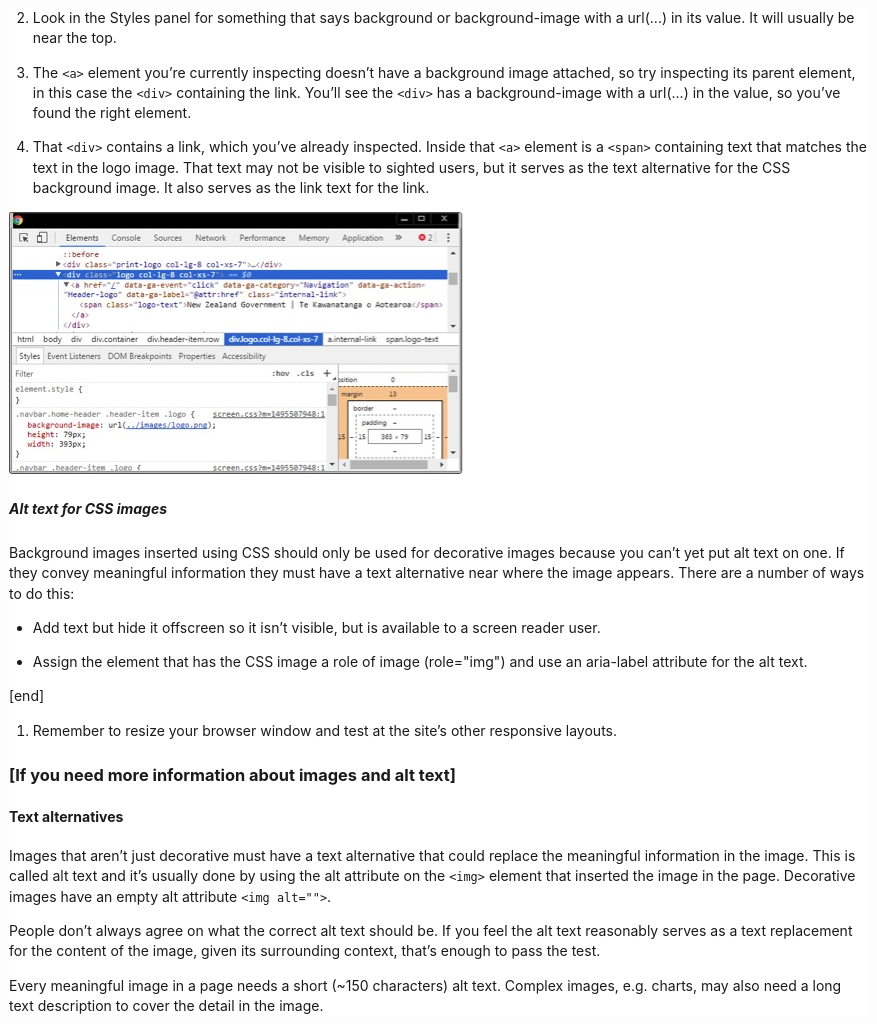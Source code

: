2. Look in the Styles panel for something that says background or background-image with a url(...) in its value. It will usually be near the top.

3. The `<a>` element you’re currently inspecting doesn’t have a background image attached, so try inspecting its parent element, in this case the `<div>` containing the link. You’ll see the `<div>` has a background-image with a url(...) in the value, so you’ve found the right element.

4. That `<div>` contains a link, which you’ve already inspected. Inside that `<a>` element is a `<span>` containing text that matches the text in the logo image. That text may not be visible to sighted users, but it serves as the text alternative for the CSS background image. It also serves as the link text for the link.

![Screenshot showing source and CSS code in Inspector](img/img-inspect.jpg)

##### Alt text for CSS images

Background images inserted using CSS should only be used for decorative images because you can’t yet put alt text on one. If they convey meaningful information they must have a text alternative near where the image appears. There are a number of ways to do this:

* Add text but hide it offscreen so it isn’t visible, but is available to a screen reader user.

* Assign the element that has the CSS image a role of image (role="img") and use an aria-label attribute for the alt text.

[end]

1. Remember to resize your browser window and test at the site’s other responsive layouts.

### [If you need more information about images and alt text]

#### Text alternatives

Images that aren’t just decorative must have a text alternative that could replace the meaningful information in the image. This is called alt text and it’s usually done by using the alt attribute on the `<img>` element that inserted the image in the page. Decorative images have an empty alt attribute `<img alt="">`.

People don’t always agree on what the correct alt text should be.  If you feel the alt text reasonably serves as a text replacement for the content of the image, given its surrounding context, that’s enough to pass the test.

Every meaningful image in a page needs a short (~150 characters) alt text. Complex images, e.g. charts, may also need a long text description to cover the detail in the image.
